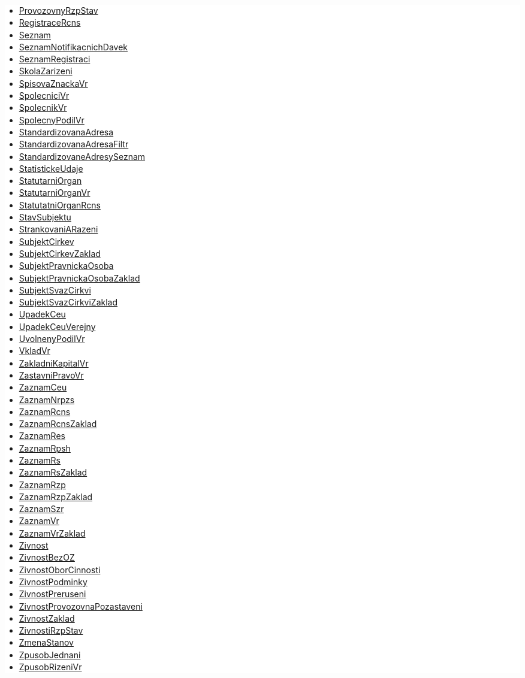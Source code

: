  - [ProvozovnyRzpStav](docs/Model/ProvozovnyRzpStav.md)
 - [RegistraceRcns](docs/Model/RegistraceRcns.md)
 - [Seznam](docs/Model/Seznam.md)
 - [SeznamNotifikacnichDavek](docs/Model/SeznamNotifikacnichDavek.md)
 - [SeznamRegistraci](docs/Model/SeznamRegistraci.md)
 - [SkolaZarizeni](docs/Model/SkolaZarizeni.md)
 - [SpisovaZnackaVr](docs/Model/SpisovaZnackaVr.md)
 - [SpolecniciVr](docs/Model/SpolecniciVr.md)
 - [SpolecnikVr](docs/Model/SpolecnikVr.md)
 - [SpolecnyPodilVr](docs/Model/SpolecnyPodilVr.md)
 - [StandardizovanaAdresa](docs/Model/StandardizovanaAdresa.md)
 - [StandardizovanaAdresaFiltr](docs/Model/StandardizovanaAdresaFiltr.md)
 - [StandardizovaneAdresySeznam](docs/Model/StandardizovaneAdresySeznam.md)
 - [StatistickeUdaje](docs/Model/StatistickeUdaje.md)
 - [StatutarniOrgan](docs/Model/StatutarniOrgan.md)
 - [StatutarniOrganVr](docs/Model/StatutarniOrganVr.md)
 - [StatutatniOrganRcns](docs/Model/StatutatniOrganRcns.md)
 - [StavSubjektu](docs/Model/StavSubjektu.md)
 - [StrankovaniARazeni](docs/Model/StrankovaniARazeni.md)
 - [SubjektCirkev](docs/Model/SubjektCirkev.md)
 - [SubjektCirkevZaklad](docs/Model/SubjektCirkevZaklad.md)
 - [SubjektPravnickaOsoba](docs/Model/SubjektPravnickaOsoba.md)
 - [SubjektPravnickaOsobaZaklad](docs/Model/SubjektPravnickaOsobaZaklad.md)
 - [SubjektSvazCirkvi](docs/Model/SubjektSvazCirkvi.md)
 - [SubjektSvazCirkviZaklad](docs/Model/SubjektSvazCirkviZaklad.md)
 - [UpadekCeu](docs/Model/UpadekCeu.md)
 - [UpadekCeuVerejny](docs/Model/UpadekCeuVerejny.md)
 - [UvolnenyPodilVr](docs/Model/UvolnenyPodilVr.md)
 - [VkladVr](docs/Model/VkladVr.md)
 - [ZakladniKapitalVr](docs/Model/ZakladniKapitalVr.md)
 - [ZastavniPravoVr](docs/Model/ZastavniPravoVr.md)
 - [ZaznamCeu](docs/Model/ZaznamCeu.md)
 - [ZaznamNrpzs](docs/Model/ZaznamNrpzs.md)
 - [ZaznamRcns](docs/Model/ZaznamRcns.md)
 - [ZaznamRcnsZaklad](docs/Model/ZaznamRcnsZaklad.md)
 - [ZaznamRes](docs/Model/ZaznamRes.md)
 - [ZaznamRpsh](docs/Model/ZaznamRpsh.md)
 - [ZaznamRs](docs/Model/ZaznamRs.md)
 - [ZaznamRsZaklad](docs/Model/ZaznamRsZaklad.md)
 - [ZaznamRzp](docs/Model/ZaznamRzp.md)
 - [ZaznamRzpZaklad](docs/Model/ZaznamRzpZaklad.md)
 - [ZaznamSzr](docs/Model/ZaznamSzr.md)
 - [ZaznamVr](docs/Model/ZaznamVr.md)
 - [ZaznamVrZaklad](docs/Model/ZaznamVrZaklad.md)
 - [Zivnost](docs/Model/Zivnost.md)
 - [ZivnostBezOZ](docs/Model/ZivnostBezOZ.md)
 - [ZivnostOborCinnosti](docs/Model/ZivnostOborCinnosti.md)
 - [ZivnostPodminky](docs/Model/ZivnostPodminky.md)
 - [ZivnostPreruseni](docs/Model/ZivnostPreruseni.md)
 - [ZivnostProvozovnaPozastaveni](docs/Model/ZivnostProvozovnaPozastaveni.md)
 - [ZivnostZaklad](docs/Model/ZivnostZaklad.md)
 - [ZivnostiRzpStav](docs/Model/ZivnostiRzpStav.md)
 - [ZmenaStanov](docs/Model/ZmenaStanov.md)
 - [ZpusobJednani](docs/Model/ZpusobJednani.md)
 - [ZpusobRizeniVr](docs/Model/ZpusobRizeniVr.md)
